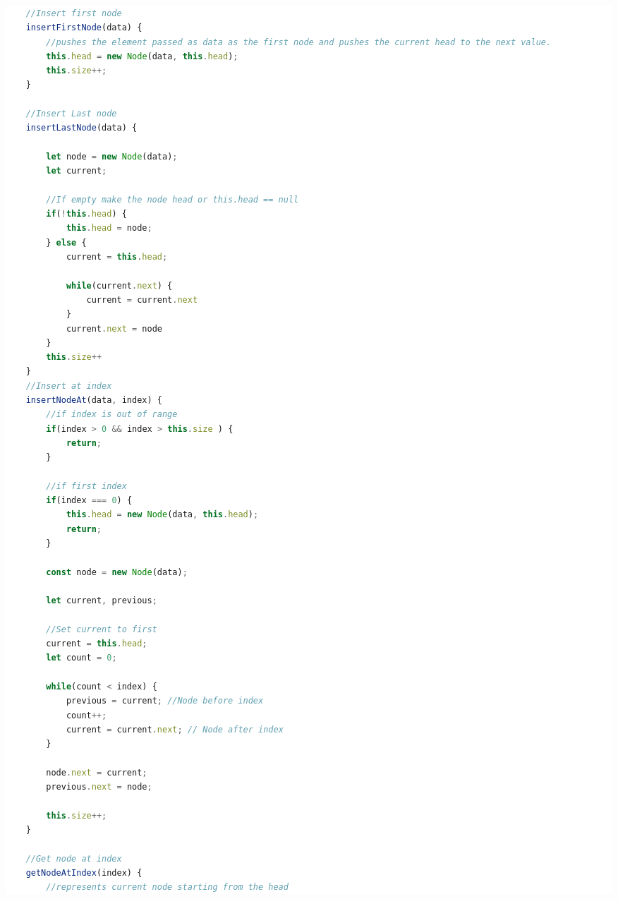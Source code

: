 ```javascript
    //Insert first node
    insertFirstNode(data) {
        //pushes the element passed as data as the first node and pushes the current head to the next value.
        this.head = new Node(data, this.head);
        this.size++;
    }

    //Insert Last node
    insertLastNode(data) {

        let node = new Node(data);
        let current;

        //If empty make the node head or this.head == null 
        if(!this.head) {
            this.head = node;
        } else {
            current = this.head;

            while(current.next) {
                current = current.next
            }
            current.next = node
        }
        this.size++
    }
    //Insert at index
    insertNodeAt(data, index) {
        //if index is out of range
        if(index > 0 && index > this.size ) {
            return;
        }

        //if first index
        if(index === 0) {
            this.head = new Node(data, this.head);
            return;
        }

        const node = new Node(data);

        let current, previous;

        //Set current to first
        current = this.head;
        let count = 0;

        while(count < index) {
            previous = current; //Node before index
            count++;
            current = current.next; // Node after index
        }

        node.next = current;
        previous.next = node;

        this.size++;
    }

    //Get node at index
    getNodeAtIndex(index) {
        //represents current node starting from the head
```